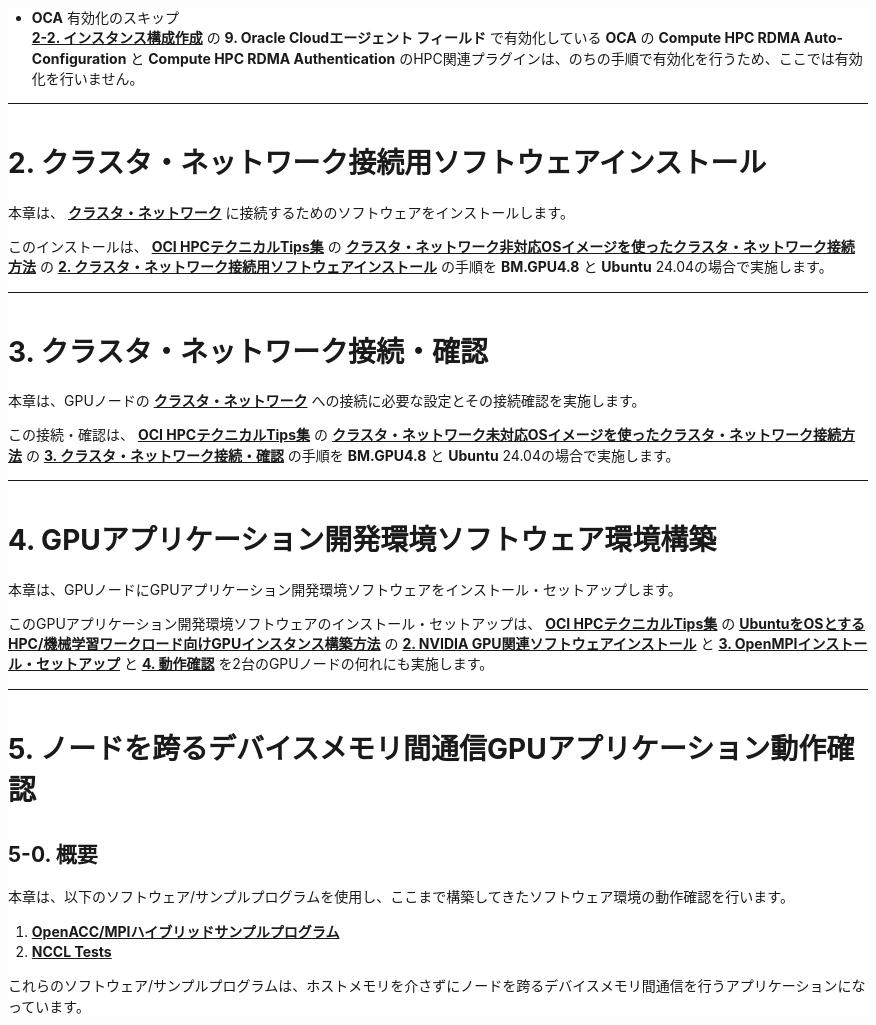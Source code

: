 - **OCA** 有効化のスキップ  
**[2-2. インスタンス構成作成](/ocitutorials/hpc/spinup-gpu-cluster/#2-2-インスタンス構成作成)** の **9. Oracle Cloudエージェント フィールド** で有効化している **OCA** の **Compute HPC RDMA Auto-Configuration** と **Compute HPC RDMA Authentication** のHPC関連プラグインは、のちの手順で有効化を行うため、ここでは有効化を行いません。

***
# 2. クラスタ・ネットワーク接続用ソフトウェアインストール

本章は、 **[クラスタ・ネットワーク](/ocitutorials/hpc/#5-1-クラスタネットワーク)** に接続するためのソフトウェアをインストールします。

このインストールは、 **[OCI HPCテクニカルTips集](/ocitutorials/hpc/#3-oci-hpcテクニカルtips集)** の **[クラスタ・ネットワーク非対応OSイメージを使ったクラスタ・ネットワーク接続方法](/ocitutorials/hpc/tech-knowhow/howto-create-cnenabled-osimage/)** の **[2. クラスタ・ネットワーク接続用ソフトウェアインストール](/ocitutorials/hpc/tech-knowhow/howto-create-cnenabled-osimage/#2-クラスタネットワーク接続用ソフトウェアインストール)** の手順を **BM.GPU4.8** と **Ubuntu** 24.04の場合で実施します。

***
# 3. クラスタ・ネットワーク接続・確認

本章は、GPUノードの **[クラスタ・ネットワーク](/ocitutorials/hpc/#5-1-クラスタネットワーク)** への接続に必要な設定とその接続確認を実施します。

この接続・確認は、 **[OCI HPCテクニカルTips集](/ocitutorials/hpc/#3-oci-hpcテクニカルtips集)** の **[クラスタ・ネットワーク未対応OSイメージを使ったクラスタ・ネットワーク接続方法](/ocitutorials/hpc/tech-knowhow/howto-create-cnenabled-osimage/)** の **[3. クラスタ・ネットワーク接続・確認](/ocitutorials/hpc/tech-knowhow/howto-create-cnenabled-osimage/#3-クラスタネットワーク接続確認)** の手順を **BM.GPU4.8** と **Ubuntu** 24.04の場合で実施します。

***
# 4. GPUアプリケーション開発環境ソフトウェア環境構築

本章は、GPUノードにGPUアプリケーション開発環境ソフトウェアをインストール・セットアップします。

このGPUアプリケーション開発環境ソフトウェアのインストール・セットアップは、 **[OCI HPCテクニカルTips集](/ocitutorials/hpc/#3-oci-hpcテクニカルtips集)** の **[UbuntuをOSとするHPC/機械学習ワークロード向けGPUインスタンス構築方法](/ocitutorials/hpc/tech-knowhow/gpu-with-ubuntu/)** の **[2. NVIDIA GPU関連ソフトウェアインストール](/ocitutorials/hpc/tech-knowhow/gpu-with-ubuntu/#2-nvidia-gpu関連ソフトウェアインストール)** と **[3. OpenMPIインストール・セットアップ](/ocitutorials/hpc/tech-knowhow/gpu-with-ubuntu/#3-openmpiインストールセットアップ)** と **[4. 動作確認](/ocitutorials/hpc/tech-knowhow/gpu-with-ubuntu/#4-動作確認)** を2台のGPUノードの何れにも実施します。

***
# 5. ノードを跨るデバイスメモリ間通信GPUアプリケーション動作確認

## 5-0. 概要

本章は、以下のソフトウェア/サンプルプログラムを使用し、ここまで構築してきたソフトウェア環境の動作確認を行います。

1. **[OpenACC/MPIハイブリッドサンプルプログラム](#5-1-openaccmpiハイブリッドサンプルプログラム)**
2. **[NCCL Tests](#5-2-nccl-tests)**

これらのソフトウェア/サンプルプログラムは、ホストメモリを介さずにノードを跨るデバイスメモリ間通信を行うアプリケーションになっています。
